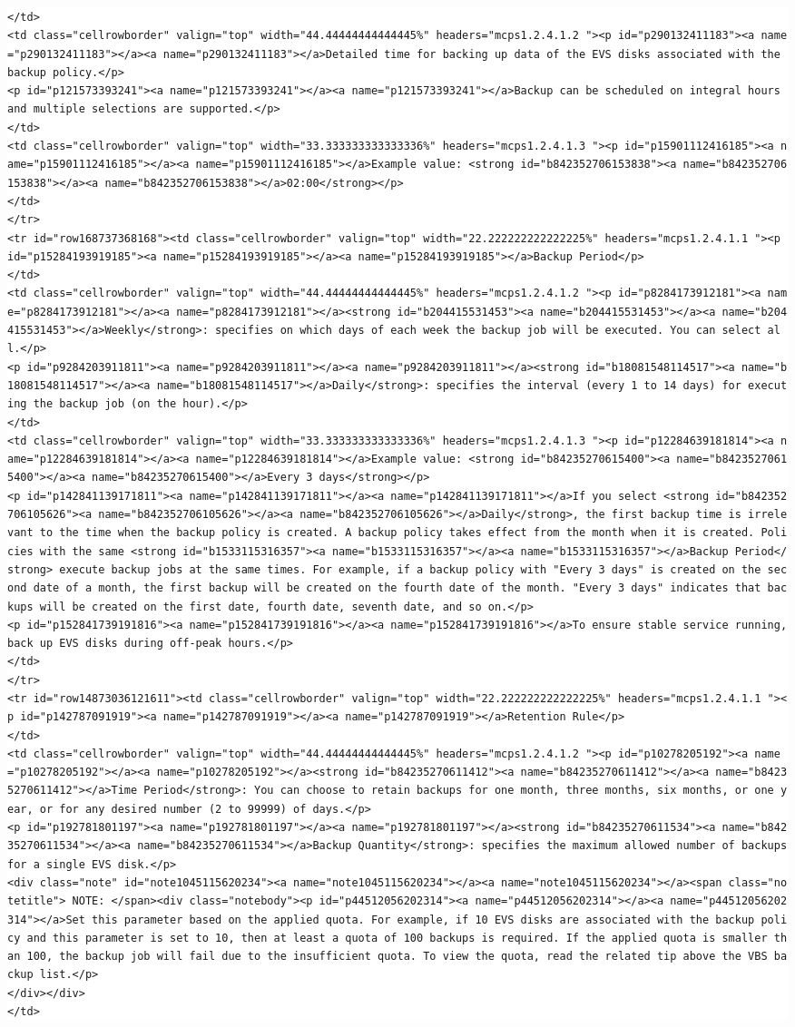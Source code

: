     </td>
    <td class="cellrowborder" valign="top" width="44.44444444444445%" headers="mcps1.2.4.1.2 "><p id="p290132411183"><a name="p290132411183"></a><a name="p290132411183"></a>Detailed time for backing up data of the EVS disks associated with the backup policy.</p>
    <p id="p121573393241"><a name="p121573393241"></a><a name="p121573393241"></a>Backup can be scheduled on integral hours and multiple selections are supported.</p>
    </td>
    <td class="cellrowborder" valign="top" width="33.333333333333336%" headers="mcps1.2.4.1.3 "><p id="p15901112416185"><a name="p15901112416185"></a><a name="p15901112416185"></a>Example value: <strong id="b842352706153838"><a name="b842352706153838"></a><a name="b842352706153838"></a>02:00</strong></p>
    </td>
    </tr>
    <tr id="row168737368168"><td class="cellrowborder" valign="top" width="22.222222222222225%" headers="mcps1.2.4.1.1 "><p id="p15284193919185"><a name="p15284193919185"></a><a name="p15284193919185"></a>Backup Period</p>
    </td>
    <td class="cellrowborder" valign="top" width="44.44444444444445%" headers="mcps1.2.4.1.2 "><p id="p8284173912181"><a name="p8284173912181"></a><a name="p8284173912181"></a><strong id="b204415531453"><a name="b204415531453"></a><a name="b204415531453"></a>Weekly</strong>: specifies on which days of each week the backup job will be executed. You can select all.</p>
    <p id="p9284203911811"><a name="p9284203911811"></a><a name="p9284203911811"></a><strong id="b18081548114517"><a name="b18081548114517"></a><a name="b18081548114517"></a>Daily</strong>: specifies the interval (every 1 to 14 days) for executing the backup job (on the hour).</p>
    </td>
    <td class="cellrowborder" valign="top" width="33.333333333333336%" headers="mcps1.2.4.1.3 "><p id="p12284639181814"><a name="p12284639181814"></a><a name="p12284639181814"></a>Example value: <strong id="b84235270615400"><a name="b84235270615400"></a><a name="b84235270615400"></a>Every 3 days</strong></p>
    <p id="p142841139171811"><a name="p142841139171811"></a><a name="p142841139171811"></a>If you select <strong id="b842352706105626"><a name="b842352706105626"></a><a name="b842352706105626"></a>Daily</strong>, the first backup time is irrelevant to the time when the backup policy is created. A backup policy takes effect from the month when it is created. Policies with the same <strong id="b1533115316357"><a name="b1533115316357"></a><a name="b1533115316357"></a>Backup Period</strong> execute backup jobs at the same times. For example, if a backup policy with "Every 3 days" is created on the second date of a month, the first backup will be created on the fourth date of the month. "Every 3 days" indicates that backups will be created on the first date, fourth date, seventh date, and so on.</p>
    <p id="p152841739191816"><a name="p152841739191816"></a><a name="p152841739191816"></a>To ensure stable service running, back up EVS disks during off-peak hours.</p>
    </td>
    </tr>
    <tr id="row14873036121611"><td class="cellrowborder" valign="top" width="22.222222222222225%" headers="mcps1.2.4.1.1 "><p id="p142787091919"><a name="p142787091919"></a><a name="p142787091919"></a>Retention Rule</p>
    </td>
    <td class="cellrowborder" valign="top" width="44.44444444444445%" headers="mcps1.2.4.1.2 "><p id="p10278205192"><a name="p10278205192"></a><a name="p10278205192"></a><strong id="b84235270611412"><a name="b84235270611412"></a><a name="b84235270611412"></a>Time Period</strong>: You can choose to retain backups for one month, three months, six months, or one year, or for any desired number (2 to 99999) of days.</p>
    <p id="p192781801197"><a name="p192781801197"></a><a name="p192781801197"></a><strong id="b84235270611534"><a name="b84235270611534"></a><a name="b84235270611534"></a>Backup Quantity</strong>: specifies the maximum allowed number of backups for a single EVS disk.</p>
    <div class="note" id="note1045115620234"><a name="note1045115620234"></a><a name="note1045115620234"></a><span class="notetitle"> NOTE: </span><div class="notebody"><p id="p44512056202314"><a name="p44512056202314"></a><a name="p44512056202314"></a>Set this parameter based on the applied quota. For example, if 10 EVS disks are associated with the backup policy and this parameter is set to 10, then at least a quota of 100 backups is required. If the applied quota is smaller than 100, the backup job will fail due to the insufficient quota. To view the quota, read the related tip above the VBS backup list.</p>
    </div></div>
    </td>